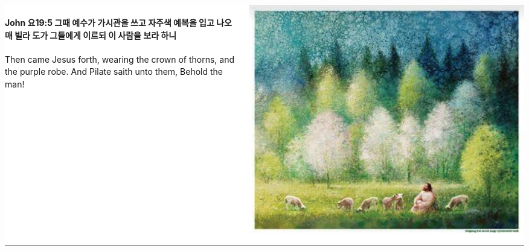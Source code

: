 
<div class="columns">
  <div class="scriptures">
    <br>
    <div class="scripture">
      <b>John 요19:5 그때 예수가 가시관을 쓰고 자주색 예복을 입고 나오매 빌라 도가 그들에게 이르되 이 사람을 보라 하니 
      </b>
    </div>
    <br>
    <div class="scripture">Then came Jesus forth, wearing the crown of thorns, and the purple robe. And Pilate saith unto them, Behold the man! 
    </div>
    <br>
    <div class="scripture">
      <b>
      </b>
    </div>
    <br>
    <div class="scripture">
    </div>         
  </div>
  <div class="image-container">
    <img src='../../pictures/picture_11.jpg'>
  </div>
</div>

---